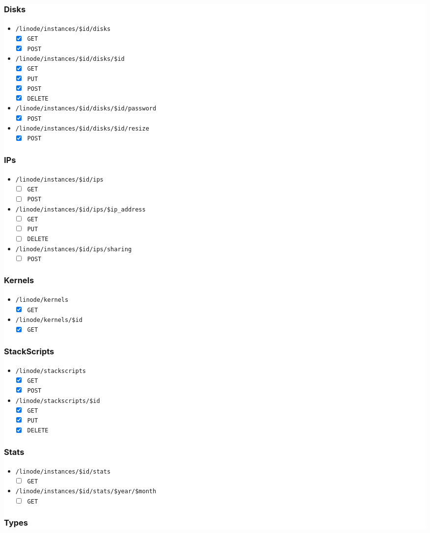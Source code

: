 ### Disks

- `/linode/instances/$id/disks`
  - [X] `GET`
  - [X] `POST`
- `/linode/instances/$id/disks/$id`
  - [X] `GET`
  - [X] `PUT`
  - [X] `POST`
  - [X] `DELETE`
- `/linode/instances/$id/disks/$id/password`
  - [X] `POST`
- `/linode/instances/$id/disks/$id/resize`
  - [X] `POST`

### IPs

- `/linode/instances/$id/ips`
  - [ ] `GET`
  - [ ] `POST`
- `/linode/instances/$id/ips/$ip_address`
  - [ ] `GET`
  - [ ] `PUT`
  - [ ] `DELETE`
- `/linode/instances/$id/ips/sharing`
  - [ ] `POST`

### Kernels

- `/linode/kernels`
  - [X] `GET`
- `/linode/kernels/$id`
  - [X] `GET`

### StackScripts

- `/linode/stackscripts`
  - [x] `GET`
  - [X] `POST`
- `/linode/stackscripts/$id`
  - [x] `GET`
  - [X] `PUT`
  - [X] `DELETE`

### Stats

- `/linode/instances/$id/stats`
  - [ ] `GET`
- `/linode/instances/$id/stats/$year/$month`
  - [ ] `GET`

### Types
